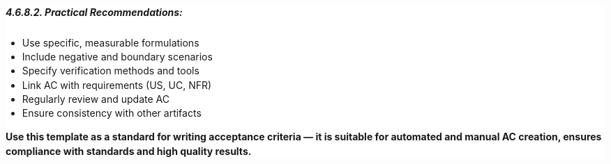 ##### 4.6.8.2. Practical Recommendations:
- Use specific, measurable formulations
- Include negative and boundary scenarios
- Specify verification methods and tools
- Link AC with requirements (US, UC, NFR)
- Regularly review and update AC
- Ensure consistency with other artifacts

**Use this template as a standard for writing acceptance criteria — it is suitable for automated and manual AC creation, ensures compliance with standards and high quality results.**

